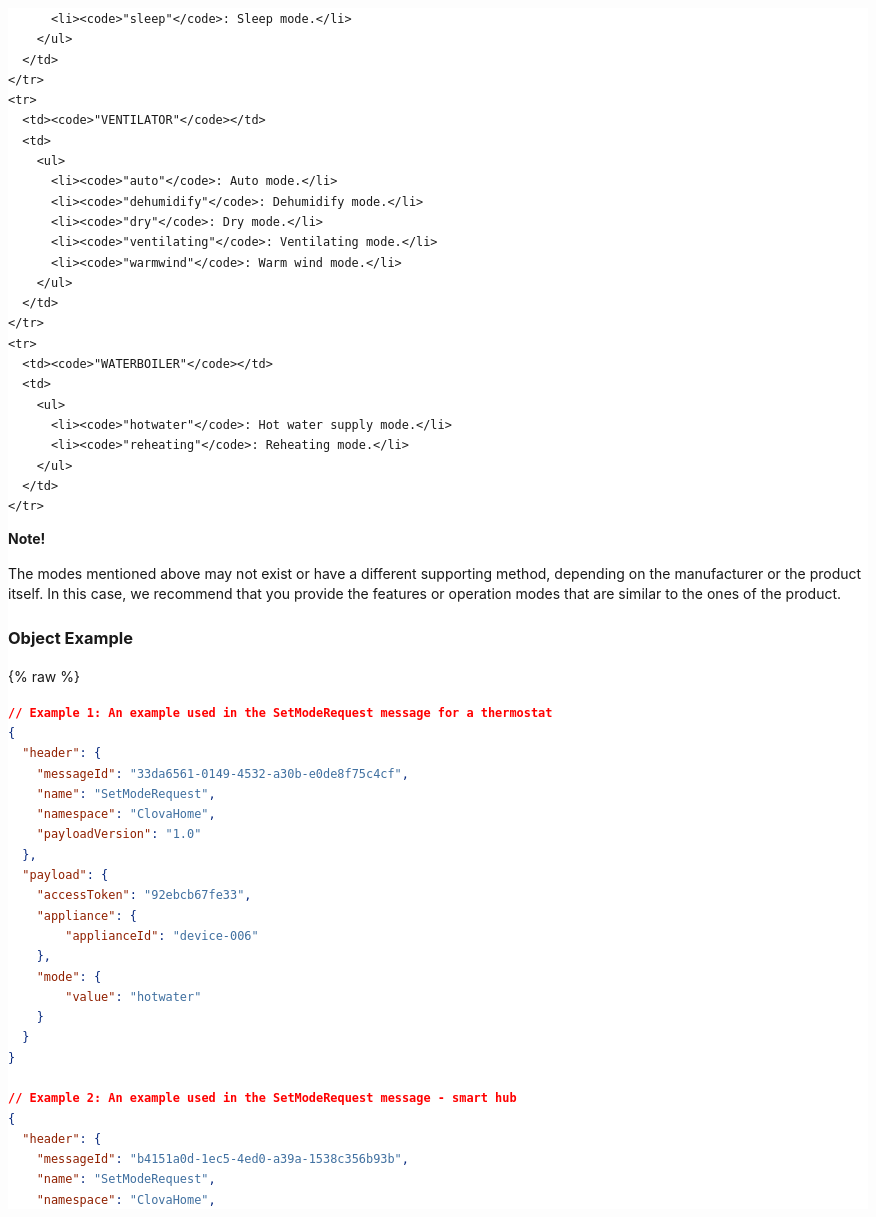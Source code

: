           <li><code>"sleep"</code>: Sleep mode.</li>
        </ul>
      </td>
    </tr>
    <tr>
      <td><code>"VENTILATOR"</code></td>
      <td>
        <ul>
          <li><code>"auto"</code>: Auto mode.</li>
          <li><code>"dehumidify"</code>: Dehumidify mode.</li>
          <li><code>"dry"</code>: Dry mode.</li>
          <li><code>"ventilating"</code>: Ventilating mode.</li>
          <li><code>"warmwind"</code>: Warm wind mode.</li>
        </ul>
      </td>
    </tr>
    <tr>
      <td><code>"WATERBOILER"</code></td>
      <td>
        <ul>
          <li><code>"hotwater"</code>: Hot water supply mode.</li>
          <li><code>"reheating"</code>: Reheating mode.</li>
        </ul>
      </td>
    </tr>
  </tdoby>
</table>

<div class="note">
<p><strong>Note!</strong></p>
<p>The modes mentioned above may not exist or have a different supporting method, depending on the manufacturer or the product itself. In this case, we recommend that you provide the features or operation modes that are similar to the ones of the product.</p>
</div>

### Object Example
{% raw %}

```json
// Example 1: An example used in the SetModeRequest message for a thermostat
{
  "header": {
    "messageId": "33da6561-0149-4532-a30b-e0de8f75c4cf",
    "name": "SetModeRequest",
    "namespace": "ClovaHome",
    "payloadVersion": "1.0"
  },
  "payload": {
    "accessToken": "92ebcb67fe33",
    "appliance": {
        "applianceId": "device-006"
    },
    "mode": {
        "value": "hotwater"
    }
  }
}

// Example 2: An example used in the SetModeRequest message - smart hub
{
  "header": {
    "messageId": "b4151a0d-1ec5-4ed0-a39a-1538c356b93b",
    "name": "SetModeRequest",
    "namespace": "ClovaHome",
```